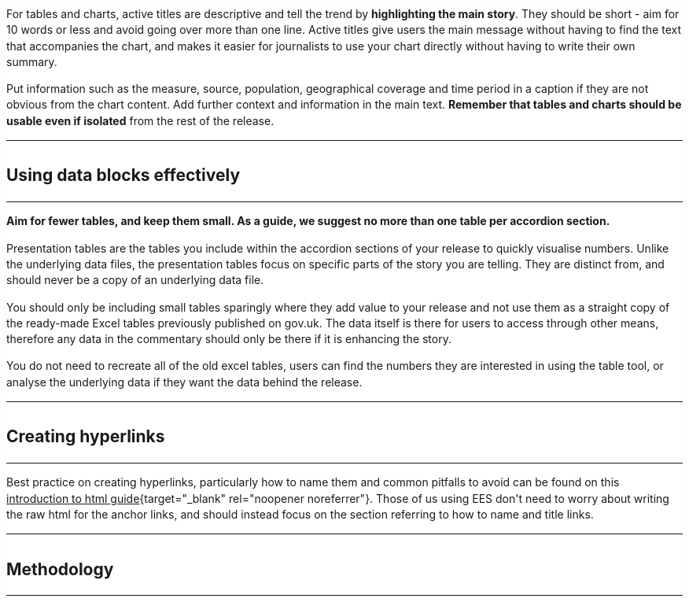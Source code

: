 For tables and charts, active titles are descriptive and tell the trend by **highlighting the main story**. They should be short - aim for 10 words or less and avoid going over more than one line. Active titles give users the main message without having to find the text that accompanies the chart, and makes it easier for journalists to use your chart directly without having to write their own summary. 

Put information such as the measure, source, population, geographical coverage and time period in a caption if they are not obvious from the chart content. Add further context and information in the main text. **Remember that tables and charts should be usable even if isolated** from the rest of the release.

---

## Using data blocks effectively 

---

**Aim for fewer tables, and keep them small. As a guide, we suggest no more than one table per accordion section.**

Presentation tables are the tables you include within the accordion sections of your release to quickly visualise numbers. Unlike the underlying data files, the presentation tables focus on specific parts of the story you are telling. They are distinct from, and should never be a copy of an underlying data file. 

You should only be including small tables sparingly where they add value to your release and not use them as a straight copy of the ready-made Excel tables previously published on gov.uk. The data itself is there for users to access through other means, therefore any data in the commentary should only be there if it is enhancing the story.

<div class="alert alert-dismissible alert-danger">
You do not need to recreate all of the old excel tables, users can find the numbers they are interested in using the table tool, or analyse the underlying data if they want the data behind the release. 
</div>

---

## Creating hyperlinks

---

Best practice on creating hyperlinks, particularly how to name them and common pitfalls to avoid can be found on this [introduction to html guide](https://developer.mozilla.org/en-US/docs/Learn/HTML/Introduction_to_HTML/Creating_hyperlinks){target="_blank" rel="noopener noreferrer"}. Those of us using EES don't need to worry about writing the raw html for the anchor links, and should instead focus on the section referring to how to name and title links.

---

## Methodology

---
